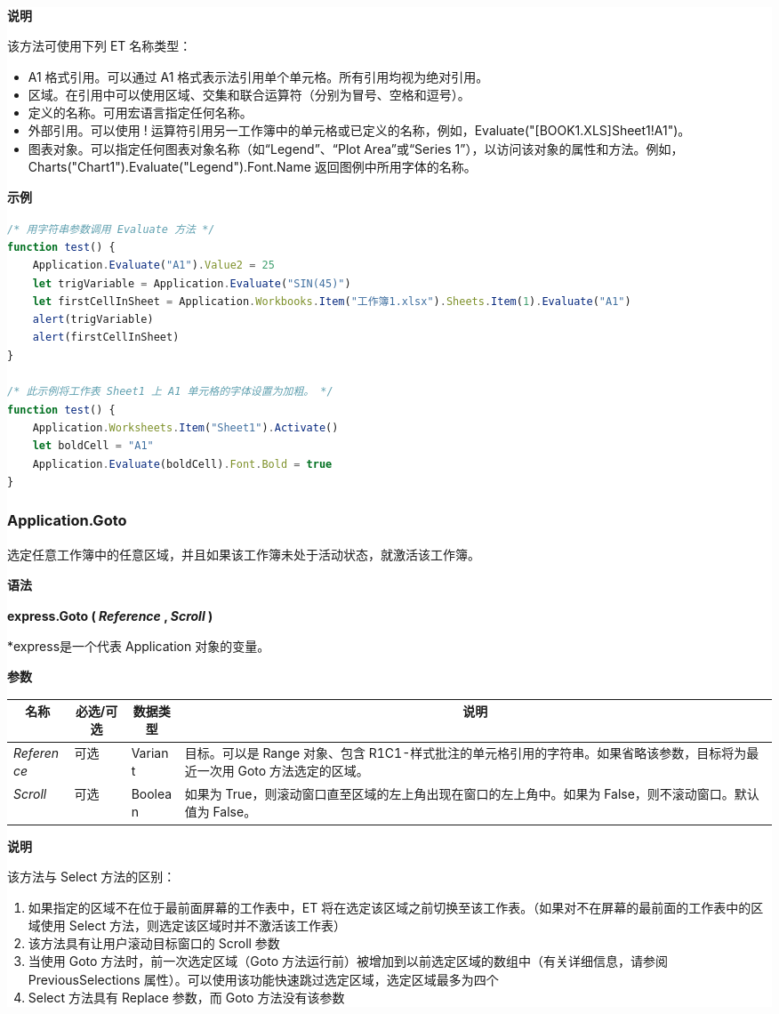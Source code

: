 **说明**

该方法可使用下列 ET 名称类型：

- A1 格式引用。可以通过 A1 格式表示法引用单个单元格。所有引用均视为绝对引用。
- 区域。在引用中可以使用区域、交集和联合运算符（分别为冒号、空格和逗号）。
- 定义的名称。可用宏语言指定任何名称。
- 外部引用。可以使用 ! 运算符引用另一工作簿中的单元格或已定义的名称，例如，Evaluate("\[BOOK1.XLS\]Sheet1!A1")。
- 图表对象。可以指定任何图表对象名称（如“Legend”、“Plot Area”或“Series 1”），以访问该对象的属性和方法。例如，Charts("Chart1").Evaluate("Legend").Font.Name 返回图例中所用字体的名称。

**示例**

``` JavaScript
/* 用字符串参数调用 Evaluate 方法 */
function test() {
    Application.Evaluate("A1").Value2 = 25
    let trigVariable = Application.Evaluate("SIN(45)")
    let firstCellInSheet = Application.Workbooks.Item("工作簿1.xlsx").Sheets.Item(1).Evaluate("A1")
    alert(trigVariable)
    alert(firstCellInSheet)
}

/* 此示例将工作表 Sheet1 上 A1 单元格的字体设置为加粗。 */
function test() {
    Application.Worksheets.Item("Sheet1").Activate()
    let boldCell = "A1"
    Application.Evaluate(boldCell).Font.Bold = true
}
```

### Application.Goto

选定任意工作簿中的任意区域，并且如果该工作簿未处于活动状态，就激活该工作簿。

**语法**

**express.Goto ( *Reference* , *Scroll* )**

\*express是一个代表 Application 对象的变量。

**参数**

| 名称        | 必选/可选 | 数据类型 | 说明                                                                                                                      |
|-------------|-----------|----------|---------------------------------------------------------------------------------------------------------------------------|
| *Reference* | 可选      | Variant  | 目标。可以是 Range 对象、包含 R1C1-样式批注的单元格引用的字符串。如果省略该参数，目标将为最近一次用 Goto 方法选定的区域。 |
| *Scroll*    | 可选      | Boolean  | 如果为 True，则滚动窗口直至区域的左上角出现在窗口的左上角中。如果为 False，则不滚动窗口。默认值为 False。                 |

**说明**

该方法与 Select 方法的区别：

1.  如果指定的区域不在位于最前面屏幕的工作表中，ET 将在选定该区域之前切换至该工作表。（如果对不在屏幕的最前面的工作表中的区域使用 Select 方法，则选定该区域时并不激活该工作表）
2.  该方法具有让用户滚动目标窗口的 Scroll 参数
3.  当使用 Goto 方法时，前一次选定区域（Goto 方法运行前）被增加到以前选定区域的数组中（有关详细信息，请参阅 PreviousSelections 属性）。可以使用该功能快速跳过选定区域，选定区域最多为四个
4.  Select 方法具有 Replace 参数，而 Goto 方法没有该参数
